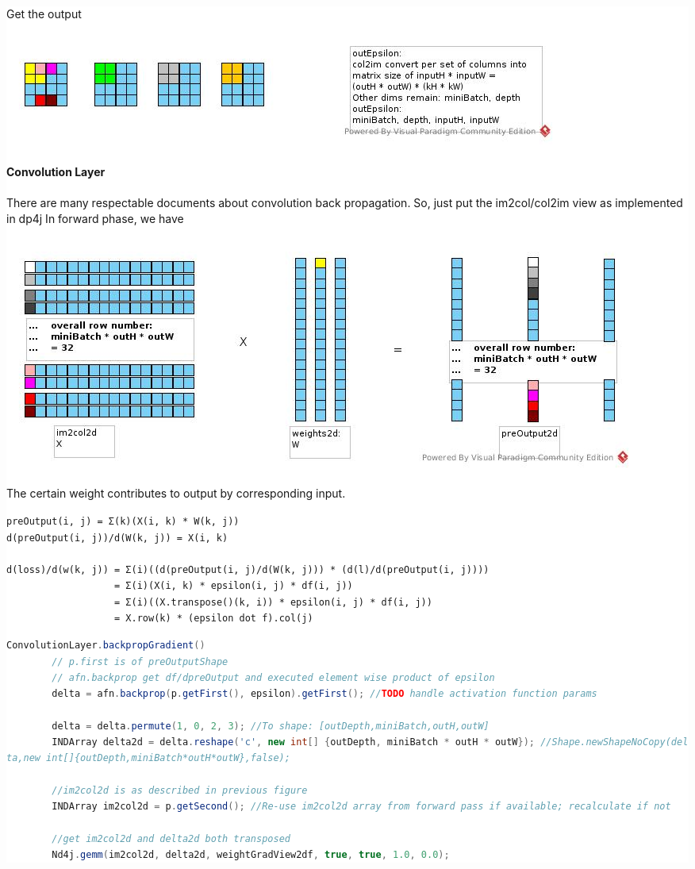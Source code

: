 Get the output

![subsamp output](./images/maxsample8.jpg)
#### Convolution Layer
There are many respectable documents about convolution back propagation. So, just put the im2col/col2im view as implemented in dp4j
In forward phase, we have

![convback11](./images/convback11.jpg)

The certain weight contributes to output by corresponding input.
```
preOutput(i, j) = Σ(k)(X(i, k) * W(k, j))
d(preOutput(i, j))/d(W(k, j)) = X(i, k)

d(loss)/d(w(k, j)) = Σ(i)((d(preOutput(i, j)/d(W(k, j))) * (d(l)/d(preOutput(i, j))))
                   = Σ(i)(X(i, k) * epsilon(i, j) * df(i, j))
                   = Σ(i)((X.transpose()(k, i)) * epsilon(i, j) * df(i, j))
                   = X.row(k) * (epsilon dot f).col(j)
```

``` Java
ConvolutionLayer.backpropGradient()
        // p.first is of preOutputShape
        // afn.backprop get df/dpreOutput and executed element wise product of epsilon
        delta = afn.backprop(p.getFirst(), epsilon).getFirst(); //TODO handle activation function params

        delta = delta.permute(1, 0, 2, 3); //To shape: [outDepth,miniBatch,outH,outW]
        INDArray delta2d = delta.reshape('c', new int[] {outDepth, miniBatch * outH * outW}); //Shape.newShapeNoCopy(delta,new int[]{outDepth,miniBatch*outH*outW},false);

        //im2col2d is as described in previous figure
        INDArray im2col2d = p.getSecond(); //Re-use im2col2d array from forward pass if available; recalculate if not

        //get im2col2d and delta2d both transposed
        Nd4j.gemm(im2col2d, delta2d, weightGradView2df, true, true, 1.0, 0.0);
```
